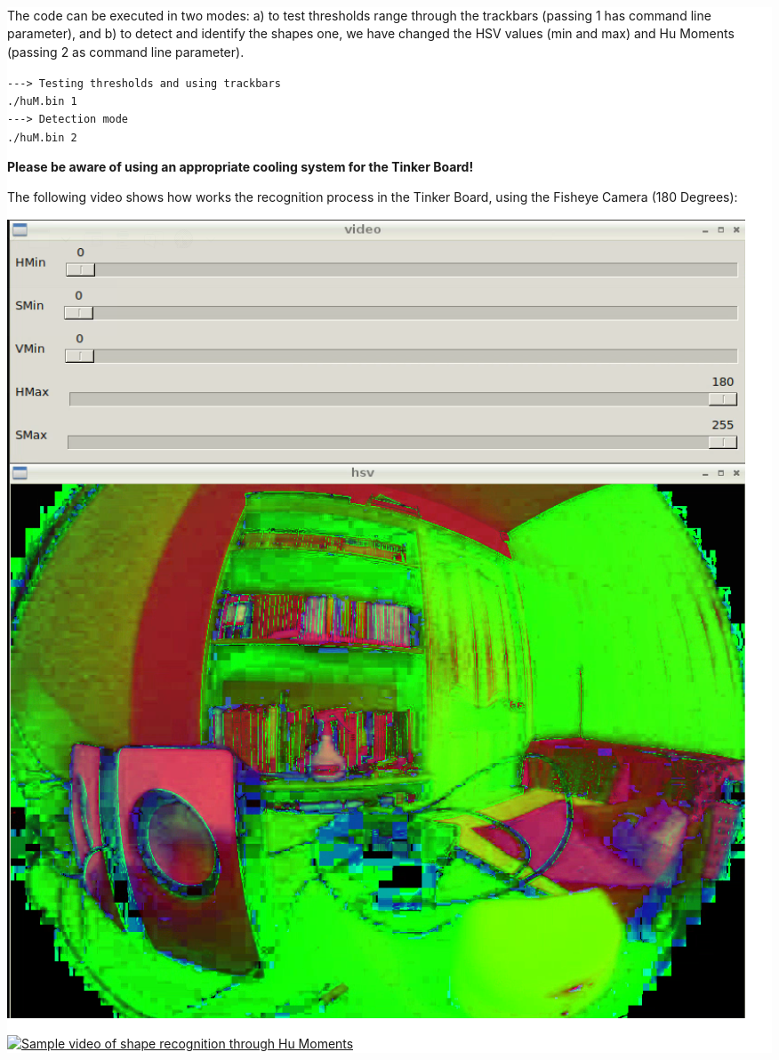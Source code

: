 The code can be executed in two modes: a) to test thresholds range through the trackbars (passing 1 has command line parameter), and b) to detect and identify the shapes one, we have changed the HSV values (min and max) and Hu Moments (passing 2 as command line parameter).
```
---> Testing thresholds and using trackbars
./huM.bin 1
---> Detection mode
./huM.bin 2
```

**Please be aware of using an appropriate cooling system for the Tinker Board!**

The following video shows how works the recognition process in the Tinker Board, using the Fisheye Camera (180 Degrees):

[![Audi R8](./images/Video-Prev.png)](./videos/Shape-Recognition-Hu-Moments.mp4 "Video Sample Hu Moments")

[![Sample video of shape recognition through Hu Moments]({./images/Video-Prev.png})]({./videos/Shape-Recognition-Hu-Moments.mp4} "Link Title")

